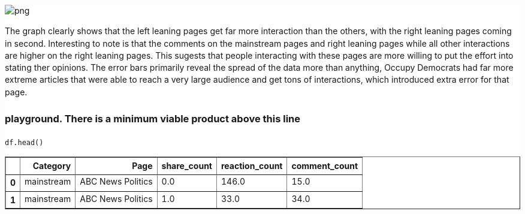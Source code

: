 
![png](DataStorytellingWriteUp_files/DataStorytellingWriteUp_14_0.png)


The graph clearly shows that the left leaning pages get far more interaction than the others, with the right leaning pages coming in second. Interesting to note is that the comments on the mainstream pages and right leaning pages while all other interactions are higher on the right leaning pages. This sugests that people interacting with these pages are more willing to put the effort into stating ther opinions. The error bars primarily reveal the spread of the data more than anything, Occupy Democrats had far more extreme articles that were able to reach a very large audience and get tons of interactions, which introduced extra error for that page. 

### playground. There is a minimum viable product above this line



```

```


```
df.head()
```




<div>
<style scoped>
    .dataframe tbody tr th:only-of-type {
        vertical-align: middle;
    }

    .dataframe tbody tr th {
        vertical-align: top;
    }

    .dataframe thead th {
        text-align: right;
    }
</style>
<table border="1" class="dataframe">
  <thead>
    <tr style="text-align: right;">
      <th></th>
      <th>Category</th>
      <th>Page</th>
      <th>share_count</th>
      <th>reaction_count</th>
      <th>comment_count</th>
    </tr>
  </thead>
  <tbody>
    <tr>
      <th>0</th>
      <td>mainstream</td>
      <td>ABC News Politics</td>
      <td>0.0</td>
      <td>146.0</td>
      <td>15.0</td>
    </tr>
    <tr>
      <th>1</th>
      <td>mainstream</td>
      <td>ABC News Politics</td>
      <td>1.0</td>
      <td>33.0</td>
      <td>34.0</td>